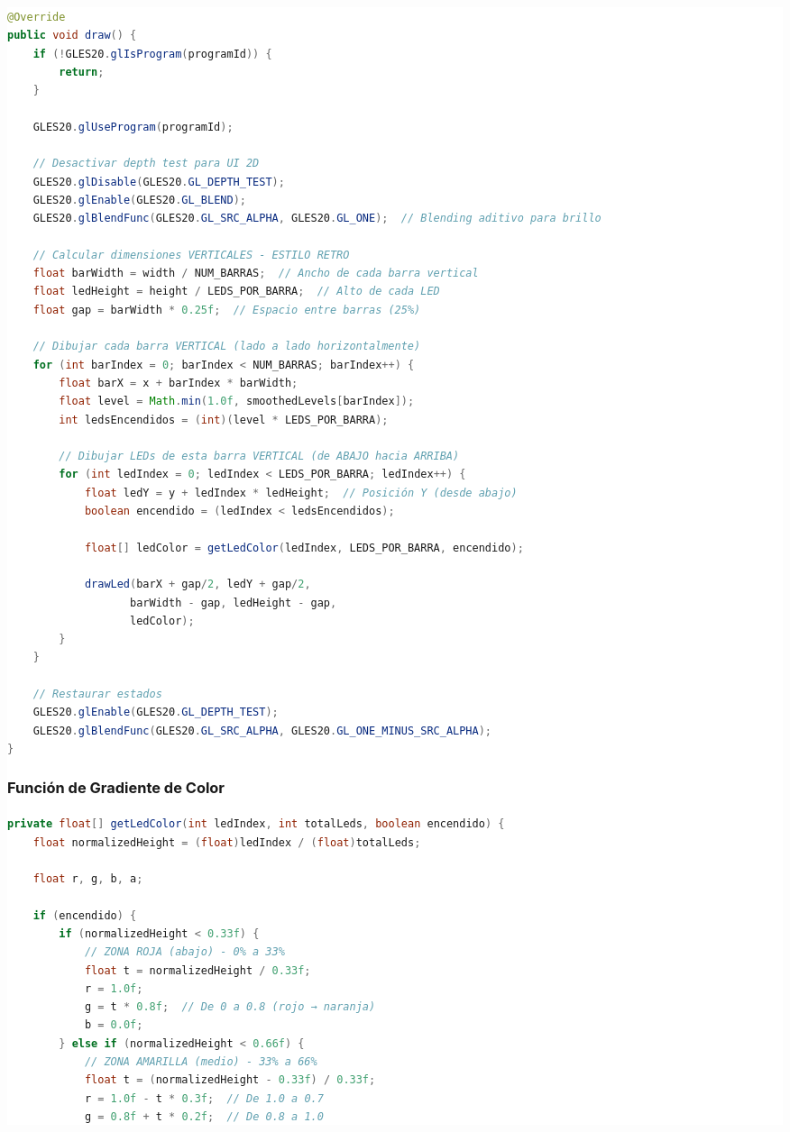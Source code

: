 ```java
@Override
public void draw() {
    if (!GLES20.glIsProgram(programId)) {
        return;
    }

    GLES20.glUseProgram(programId);

    // Desactivar depth test para UI 2D
    GLES20.glDisable(GLES20.GL_DEPTH_TEST);
    GLES20.glEnable(GLES20.GL_BLEND);
    GLES20.glBlendFunc(GLES20.GL_SRC_ALPHA, GLES20.GL_ONE);  // Blending aditivo para brillo

    // Calcular dimensiones VERTICALES - ESTILO RETRO
    float barWidth = width / NUM_BARRAS;  // Ancho de cada barra vertical
    float ledHeight = height / LEDS_POR_BARRA;  // Alto de cada LED
    float gap = barWidth * 0.25f;  // Espacio entre barras (25%)

    // Dibujar cada barra VERTICAL (lado a lado horizontalmente)
    for (int barIndex = 0; barIndex < NUM_BARRAS; barIndex++) {
        float barX = x + barIndex * barWidth;
        float level = Math.min(1.0f, smoothedLevels[barIndex]);
        int ledsEncendidos = (int)(level * LEDS_POR_BARRA);

        // Dibujar LEDs de esta barra VERTICAL (de ABAJO hacia ARRIBA)
        for (int ledIndex = 0; ledIndex < LEDS_POR_BARRA; ledIndex++) {
            float ledY = y + ledIndex * ledHeight;  // Posición Y (desde abajo)
            boolean encendido = (ledIndex < ledsEncendidos);

            float[] ledColor = getLedColor(ledIndex, LEDS_POR_BARRA, encendido);

            drawLed(barX + gap/2, ledY + gap/2,
                   barWidth - gap, ledHeight - gap,
                   ledColor);
        }
    }

    // Restaurar estados
    GLES20.glEnable(GLES20.GL_DEPTH_TEST);
    GLES20.glBlendFunc(GLES20.GL_SRC_ALPHA, GLES20.GL_ONE_MINUS_SRC_ALPHA);
}
```

### Función de Gradiente de Color

```java
private float[] getLedColor(int ledIndex, int totalLeds, boolean encendido) {
    float normalizedHeight = (float)ledIndex / (float)totalLeds;

    float r, g, b, a;

    if (encendido) {
        if (normalizedHeight < 0.33f) {
            // ZONA ROJA (abajo) - 0% a 33%
            float t = normalizedHeight / 0.33f;
            r = 1.0f;
            g = t * 0.8f;  // De 0 a 0.8 (rojo → naranja)
            b = 0.0f;
        } else if (normalizedHeight < 0.66f) {
            // ZONA AMARILLA (medio) - 33% a 66%
            float t = (normalizedHeight - 0.33f) / 0.33f;
            r = 1.0f - t * 0.3f;  // De 1.0 a 0.7
            g = 0.8f + t * 0.2f;  // De 0.8 a 1.0
```